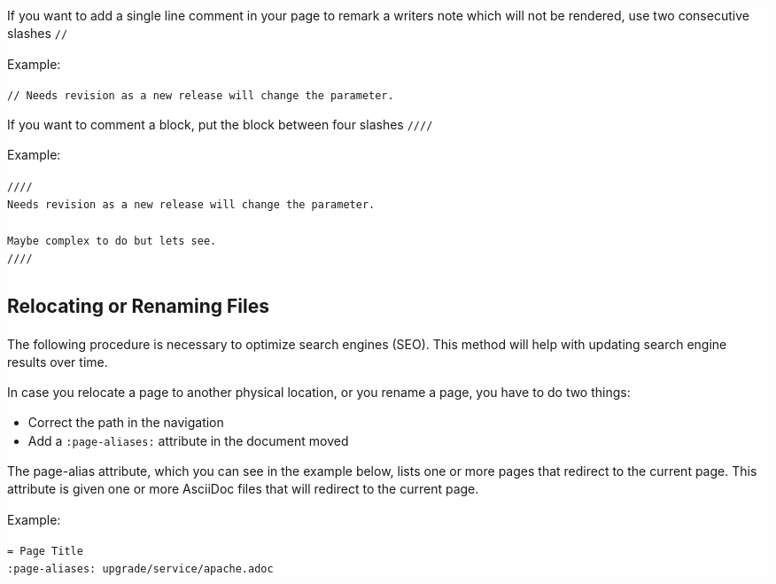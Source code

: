 If you want to add a single line comment in your page to remark a writers note which will not be rendered, use two consecutive slashes `//`

Example:
```
// Needs revision as a new release will change the parameter.
```

If you want to comment a block, put the block between four slashes `////`

Example:
```
////
Needs revision as a new release will change the parameter.

Maybe complex to do but lets see.
////
```

## Relocating or Renaming Files

The following procedure is necessary to optimize search engines (SEO).
This method will help with updating search engine results over time.

In case you relocate a page to another physical location, or you rename a page,
you have to do two things:

- Correct the path in the navigation
- Add a `:page-aliases:` attribute in the document moved

The page-alias attribute, which you can see in the example below, lists one or more pages that
redirect to the current page. This attribute is given one or more AsciiDoc files that will redirect
to the current page.

Example:
```
= Page Title
:page-aliases: upgrade/service/apache.adoc
```
